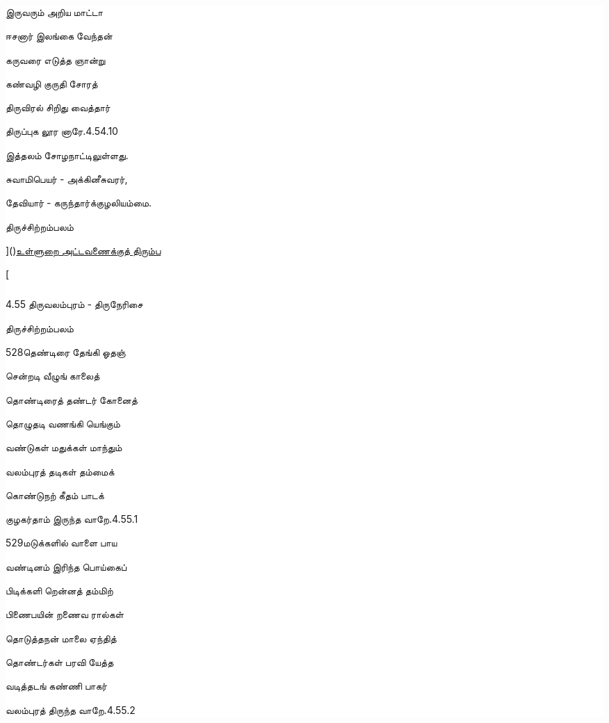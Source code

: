இருவரும் அறிய மாட்டா  

ஈசனார் இலங்கை வேந்தன்  

கருவரை எடுத்த ஞான்று  

கண்வழி குருதி சோரத்  

திருவிரல் சிறிது வைத்தார்  

திருப்புக லூர னாரே.4.54.10  

இத்தலம் சோழநாட்டிலுள்ளது.  

சுவாமிபெயர் - அக்கினீசுவரர்,  

தேவியார் - கருந்தார்க்குழலியம்மை.  

திருச்சிற்றம்பலம்  

]()[உள்ளுறை அட்டவணைக்குத் திரும்ப](https://www.projectmadurai.org/pm_etexts/utf8/pmuni0182.html#hd4054)  

[  

###

 4.55 திருவலம்புரம் - திருநேரிசை  

  

திருச்சிற்றம்பலம்  

  

528தெண்டிரை தேங்கி ஓதஞ்  

சென்றடி வீழுங் காலைத்  

தொண்டிரைத் தண்டர் கோனைத்  

தொழுதடி வணங்கி யெங்கும்  

வண்டுகள் மதுக்கள் மாந்தும்  

வலம்புரத் தடிகள் தம்மைக்  

கொண்டுநற் கீதம் பாடக்  

குழகர்தாம் இருந்த வாறே.4.55.1 

 529மடுக்களில் வாளை பாய  

வண்டினம் இரிந்த பொய்கைப்  

பிடிக்களி றென்னத் தம்மிற்  

பிணைபயின் றணைவ ரால்கள்  

தொடுத்தநன் மாலை ஏந்தித்  

தொண்டர்கள் பரவி யேத்த  

வடித்தடங் கண்ணி பாகர்  

வலம்புரத் திருந்த வாறே.4.55.2 
